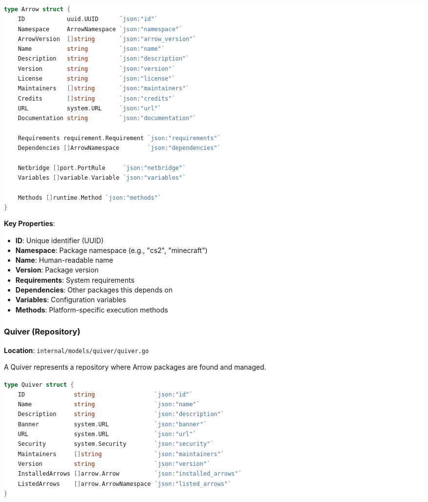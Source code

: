 ```go
type Arrow struct {
    ID            uuid.UUID      `json:"id"`
    Namespace     ArrowNamespace `json:"namespace"`
    ArrowVersion  []string       `json:"arrow_version"`
    Name          string         `json:"name"`
    Description   string         `json:"description"`
    Version       string         `json:"version"`
    License       string         `json:"license"`
    Maintainers   []string       `json:"maintainers"`
    Credits       []string       `json:"credits"`
    URL           system.URL     `json:"url"`
    Documentation string         `json:"documentation"`

    Requirements requirement.Requirement `json:"requirements"`
    Dependencies []ArrowNamespace        `json:"dependencies"`

    Netbridge []port.PortRule     `json:"netbridge"`
    Variables []variable.Variable `json:"variables"`

    Methods []runtime.Method `json:"methods"`
}
```

**Key Properties**:
- **ID**: Unique identifier (UUID)
- **Namespace**: Package namespace (e.g., "cs2", "minecraft")
- **Name**: Human-readable name
- **Version**: Package version
- **Requirements**: System requirements
- **Dependencies**: Other packages this depends on
- **Variables**: Configuration variables
- **Methods**: Platform-specific execution methods

### Quiver (Repository)

**Location**: `internal/models/quiver/quiver.go`

A Quiver represents a repository where Arrow packages are found and managed.

```go
type Quiver struct {
    ID              string                 `json:"id"`
    Name            string                 `json:"name"`
    Description     string                 `json:"description"`
    Banner          system.URL             `json:"banner"`
    URL             system.URL             `json:"url"`
    Security        system.Security        `json:"security"`
    Maintainers     []string               `json:"maintainers"`
    Version         string                 `json:"version"`
    InstalledArrows []arrow.Arrow          `json:"installed_arrows"`
    ListedArrows    []arrow.ArrowNamespace `json:"listed_arrows"`
}
```
